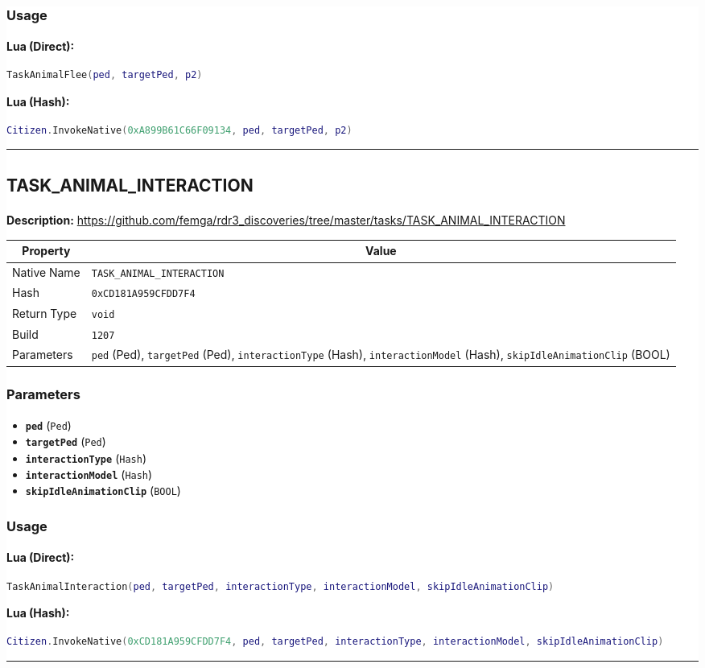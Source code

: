### Usage

**Lua (Direct):**
```lua
TaskAnimalFlee(ped, targetPed, p2)
```

**Lua (Hash):**
```lua
Citizen.InvokeNative(0xA899B61C66F09134, ped, targetPed, p2)
```


---

## TASK_ANIMAL_INTERACTION

**Description:** https://github.com/femga/rdr3_discoveries/tree/master/tasks/TASK_ANIMAL_INTERACTION

| Property | Value |
|----------|-------|
| Native Name | `TASK_ANIMAL_INTERACTION` |
| Hash | `0xCD181A959CFDD7F4` |
| Return Type | `void` |
| Build | `1207` |
| Parameters | `ped` (Ped), `targetPed` (Ped), `interactionType` (Hash), `interactionModel` (Hash), `skipIdleAnimationClip` (BOOL) |

### Parameters

- **`ped`** (`Ped`)
- **`targetPed`** (`Ped`)
- **`interactionType`** (`Hash`)
- **`interactionModel`** (`Hash`)
- **`skipIdleAnimationClip`** (`BOOL`)

### Usage

**Lua (Direct):**
```lua
TaskAnimalInteraction(ped, targetPed, interactionType, interactionModel, skipIdleAnimationClip)
```

**Lua (Hash):**
```lua
Citizen.InvokeNative(0xCD181A959CFDD7F4, ped, targetPed, interactionType, interactionModel, skipIdleAnimationClip)
```


---
